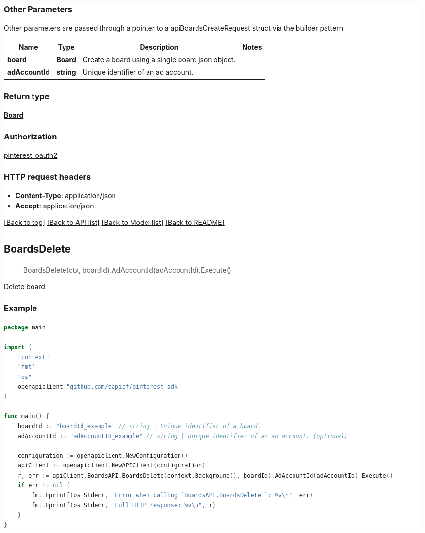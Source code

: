 

### Other Parameters

Other parameters are passed through a pointer to a apiBoardsCreateRequest struct via the builder pattern


Name | Type | Description  | Notes
------------- | ------------- | ------------- | -------------
 **board** | [**Board**](Board.md) | Create a board using a single board json object. | 
 **adAccountId** | **string** | Unique identifier of an ad account. | 

### Return type

[**Board**](Board.md)

### Authorization

[pinterest_oauth2](../README.md#pinterest_oauth2)

### HTTP request headers

- **Content-Type**: application/json
- **Accept**: application/json

[[Back to top]](#) [[Back to API list]](../README.md#documentation-for-api-endpoints)
[[Back to Model list]](../README.md#documentation-for-models)
[[Back to README]](../README.md)


## BoardsDelete

> BoardsDelete(ctx, boardId).AdAccountId(adAccountId).Execute()

Delete board



### Example

```go
package main

import (
	"context"
	"fmt"
	"os"
	openapiclient "github.com/oapicf/pinterest-sdk"
)

func main() {
	boardId := "boardId_example" // string | Unique identifier of a board.
	adAccountId := "adAccountId_example" // string | Unique identifier of an ad account. (optional)

	configuration := openapiclient.NewConfiguration()
	apiClient := openapiclient.NewAPIClient(configuration)
	r, err := apiClient.BoardsAPI.BoardsDelete(context.Background(), boardId).AdAccountId(adAccountId).Execute()
	if err != nil {
		fmt.Fprintf(os.Stderr, "Error when calling `BoardsAPI.BoardsDelete``: %v\n", err)
		fmt.Fprintf(os.Stderr, "Full HTTP response: %v\n", r)
	}
}
```
